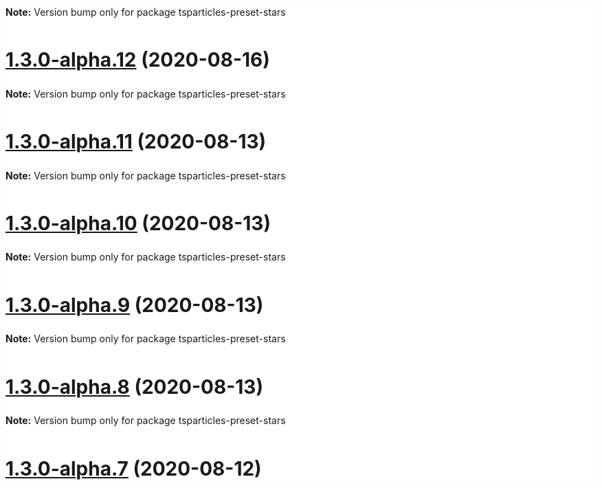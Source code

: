 **Note:** Version bump only for package tsparticles-preset-stars





# [1.3.0-alpha.12](https://github.com/matteobruni/tsparticles/compare/tsparticles-preset-stars@1.2.8...tsparticles-preset-stars@1.3.0-alpha.12) (2020-08-16)

**Note:** Version bump only for package tsparticles-preset-stars





# [1.3.0-alpha.11](https://github.com/matteobruni/tsparticles/compare/tsparticles-preset-stars@1.3.0-alpha.10...tsparticles-preset-stars@1.3.0-alpha.11) (2020-08-13)

**Note:** Version bump only for package tsparticles-preset-stars





# [1.3.0-alpha.10](https://github.com/matteobruni/tsparticles/compare/tsparticles-preset-stars@1.3.0-alpha.9...tsparticles-preset-stars@1.3.0-alpha.10) (2020-08-13)

**Note:** Version bump only for package tsparticles-preset-stars





# [1.3.0-alpha.9](https://github.com/matteobruni/tsparticles/compare/tsparticles-preset-stars@1.3.0-alpha.8...tsparticles-preset-stars@1.3.0-alpha.9) (2020-08-13)

**Note:** Version bump only for package tsparticles-preset-stars





# [1.3.0-alpha.8](https://github.com/matteobruni/tsparticles/compare/tsparticles-preset-stars@1.3.0-alpha.7...tsparticles-preset-stars@1.3.0-alpha.8) (2020-08-13)

**Note:** Version bump only for package tsparticles-preset-stars





# [1.3.0-alpha.7](https://github.com/matteobruni/tsparticles/compare/tsparticles-preset-stars@1.3.0-alpha.6...tsparticles-preset-stars@1.3.0-alpha.7) (2020-08-12)
